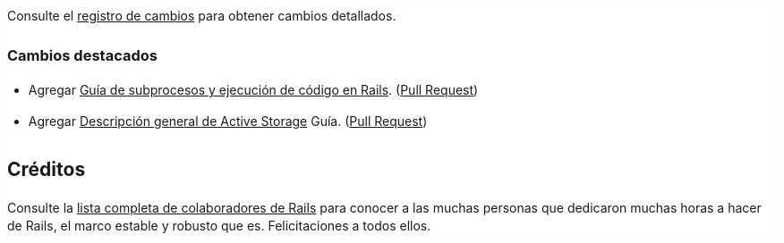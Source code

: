 Consulte el [registro de cambios][guides] para obtener cambios detallados.

### Cambios destacados

*   Agregar
    [Guía de subprocesos y ejecución de código en Rails](threading_and_code_execution.html).
    ([Pull Request](https://github.com/rails/rails/pull/27494))

*   Agregar [Descripción general de Active Storage](active_storage_overview.html) Guía.
    ([Pull Request](https://github.com/rails/rails/pull/31037))

Créditos
-------

Consulte la
[lista completa de colaboradores de Rails](https://contributors.rubyonrails.org/)
para conocer a las muchas personas que dedicaron muchas horas a hacer de Rails, el marco estable y robusto que es. Felicitaciones a todos ellos.

[railties]:       https://github.com/rails/rails/blob/5-2-stable/railties/CHANGELOG.md
[action-pack]:    https://github.com/rails/rails/blob/5-2-stable/actionpack/CHANGELOG.md
[action-view]:    https://github.com/rails/rails/blob/5-2-stable/actionview/CHANGELOG.md
[action-mailer]:  https://github.com/rails/rails/blob/5-2-stable/actionmailer/CHANGELOG.md
[action-cable]:   https://github.com/rails/rails/blob/5-2-stable/actioncable/CHANGELOG.md
[active-record]:  https://github.com/rails/rails/blob/5-2-stable/activerecord/CHANGELOG.md
[active-model]:   https://github.com/rails/rails/blob/5-2-stable/activemodel/CHANGELOG.md
[active-job]:     https://github.com/rails/rails/blob/5-2-stable/activejob/CHANGELOG.md
[guides]:         https://github.com/rails/rails/blob/5-2-stable/guides/CHANGELOG.md
[active-support]: https://github.com/rails/rails/blob/5-2-stable/activesupport/CHANGELOG.md
